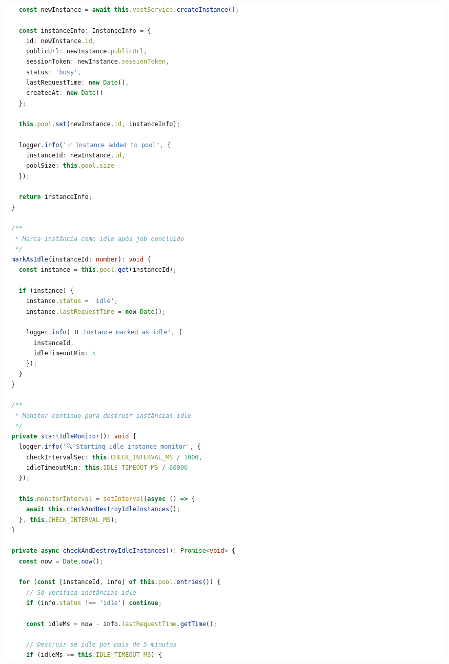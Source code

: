 ```typescript
    const newInstance = await this.vastService.createInstance();

    const instanceInfo: InstanceInfo = {
      id: newInstance.id,
      publicUrl: newInstance.publicUrl,
      sessionToken: newInstance.sessionToken,
      status: 'busy',
      lastRequestTime: new Date(),
      createdAt: new Date()
    };

    this.pool.set(newInstance.id, instanceInfo);

    logger.info('✅ Instance added to pool', {
      instanceId: newInstance.id,
      poolSize: this.pool.size
    });

    return instanceInfo;
  }

  /**
   * Marca instância como idle após job concluído
   */
  markAsIdle(instanceId: number): void {
    const instance = this.pool.get(instanceId);

    if (instance) {
      instance.status = 'idle';
      instance.lastRequestTime = new Date();

      logger.info('⏸️ Instance marked as idle', {
        instanceId,
        idleTimeoutMin: 5
      });
    }
  }

  /**
   * Monitor contínuo para destruir instâncias idle
   */
  private startIdleMonitor(): void {
    logger.info('🔍 Starting idle instance monitor', {
      checkIntervalSec: this.CHECK_INTERVAL_MS / 1000,
      idleTimeoutMin: this.IDLE_TIMEOUT_MS / 60000
    });

    this.monitorInterval = setInterval(async () => {
      await this.checkAndDestroyIdleInstances();
    }, this.CHECK_INTERVAL_MS);
  }

  private async checkAndDestroyIdleInstances(): Promise<void> {
    const now = Date.now();

    for (const [instanceId, info] of this.pool.entries()) {
      // Só verifica instâncias idle
      if (info.status !== 'idle') continue;

      const idleMs = now - info.lastRequestTime.getTime();

      // Destruir se idle por mais de 5 minutos
      if (idleMs >= this.IDLE_TIMEOUT_MS) {
```